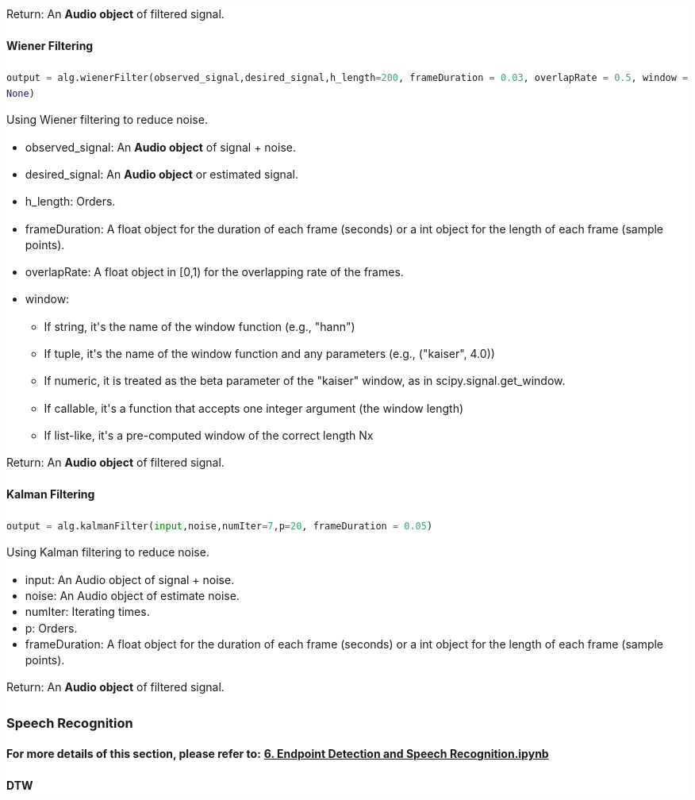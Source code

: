 Return: An **Audio object** of filtered signal. 

#### Wiener Filtering

```python
output = alg.wienerFilter(observed_signal,desired_signal,h_length=200, frameDuration = 0.03, overlapRate = 0.5, window = None)
```

Using Wiener filtering to reduce noise. 

* observed_signal: An **Audio object** of signal + noise. 

* desired_signal: An **Audio object** or estimated signal. 

* h_length: Orders. 

* frameDuration: A float object for the duration of each frame (seconds) or a int object for the length of each frame (sample points).

* overlapRate: A float object in [0,1) for the overlapping rate of the frames. 

* window: 

  * If string, it's the name of the window function (e.g., "hann")

  * If tuple, it's the name of the window function and any parameters (e.g., ("kaiser", 4.0))

  * If numeric, it is treated as the beta parameter of the "kaiser" window, as in scipy.signal.get_window.

  * If callable, it's a function that accepts one integer argument (the window length)

  * If list-like, it's a pre-computed window of the correct length Nx

Return: An **Audio object** of filtered signal. 

#### Kalman Filtering

```python
output = alg.kalmanFilter(input,noise,numIter=7,p=20, frameDuration = 0.05)
```

Using Kalman filtering to reduce noise. 

* input: An Audio object of signal + noise.
* noise: An Audio object of estimate noise. 
* numIter: Iterating times. 
* p: Orders. 
* frameDuration: A float object for the duration of each frame (seconds) or a int object for the length of each frame (sample points). 

Return: An **Audio object** of filtered signal. 

### Speech Recognition

**For more details of this section, please refer to:** [**6. Endpoint Detection and Speech Recognition.ipynb**](https://github.com/HarmoniaLeo/pyAudioKits/blob/main/6.%20Endpoint%20Detection%20and%20Speech%20Recognition.ipynb)

#### DTW
